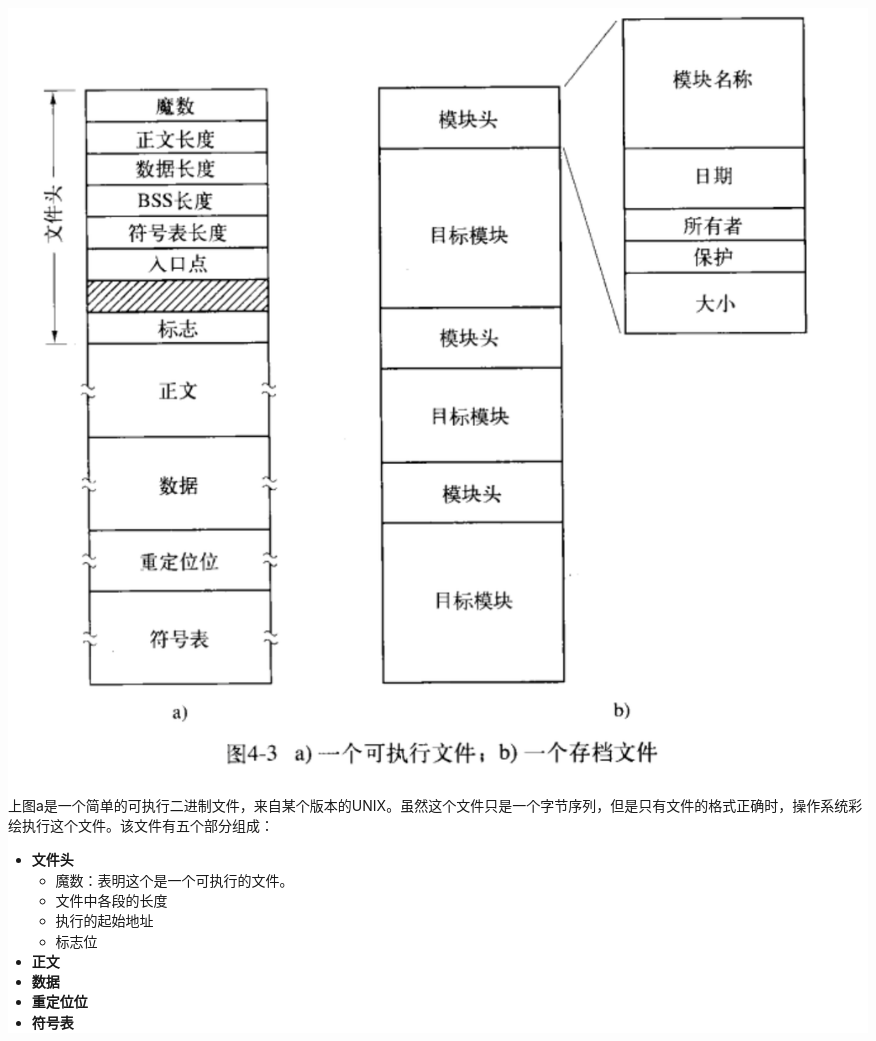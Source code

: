 ![](../img/os-file-bin.png)



上图a是一个简单的可执行二进制文件，来自某个版本的UNIX。虽然这个文件只是一个字节序列，但是只有文件的格式正确时，操作系统彩绘执行这个文件。该文件有五个部分组成：

- **文件头**
  - 魔数：表明这个是一个可执行的文件。
  - 文件中各段的长度
  - 执行的起始地址
  - 标志位
- **正文**
- **数据**
- **重定位位**
- **符号表**

